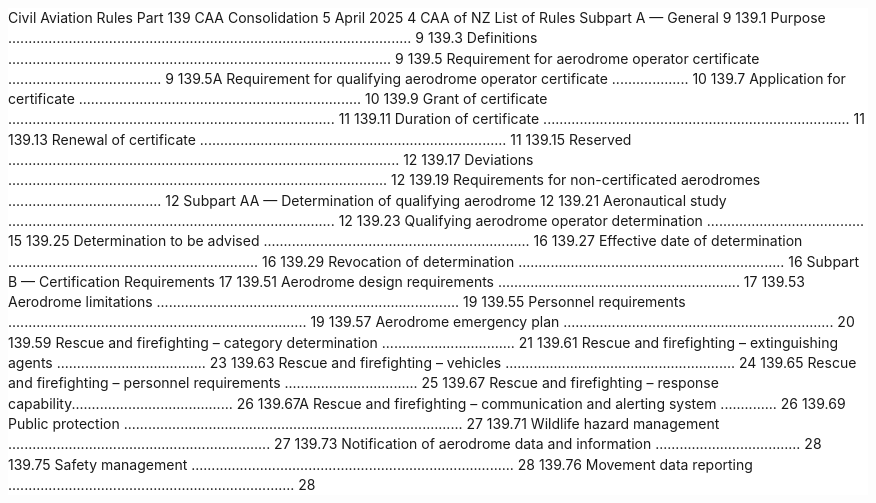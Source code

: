 Civil Aviation Rules   Part 139   CAA Consolidation  5 April 2025   4   CAA of NZ  List of Rules  Subpart A — General   9  139.1   Purpose ....................................................................................................   9  139.3   Definitions ...............................................................................................   9  139.5   Requirement for aerodrome operator certificate ......................................   9  139.5A   Requirement for qualifying aerodrome operator certificate ...................   10  139.7   Application for certificate ......................................................................   10  139.9   Grant of certificate .................................................................................   11  139.11   Duration of certificate   ............................................................................   11  139.13   Renewal of certificate ............................................................................   11  139.15   Reserved .................................................................................................   12  139.17   Deviations   ..............................................................................................   12  139.19   Requirements for non-certificated aerodromes ......................................   12  Subpart AA — Determination of qualifying aerodrome   12  139.21   Aeronautical study .................................................................................   12  139.23   Qualifying aerodrome operator determination   .......................................   15  139.25   Determination to be advised ..................................................................   16  139.27   Effective date of determination   ..............................................................   16  139.29   Revocation of determination   ..................................................................   16  Subpart B — Certification Requirements   17  139.51   Aerodrome design requirements ............................................................   17  139.53   Aerodrome limitations ...........................................................................   19  139.55   Personnel requirements   ..........................................................................   19  139.57   Aerodrome emergency plan   ...................................................................   20  139.59   Rescue and firefighting – category determination .................................   21  139.61   Rescue and firefighting – extinguishing agents .....................................   23  139.63   Rescue and firefighting – vehicles .........................................................   24  139.65   Rescue and firefighting – personnel requirements .................................   25  139.67   Rescue and firefighting – response capability........................................   26  139.67A   Rescue and firefighting – communication and alerting system   ..............   26  139.69   Public protection   ....................................................................................   27  139.71   Wildlife hazard management .................................................................   27  139.73   Notification of aerodrome data and information   ....................................   28  139.75   Safety management   ................................................................................   28  139.76   Movement data reporting   .......................................................................   28
